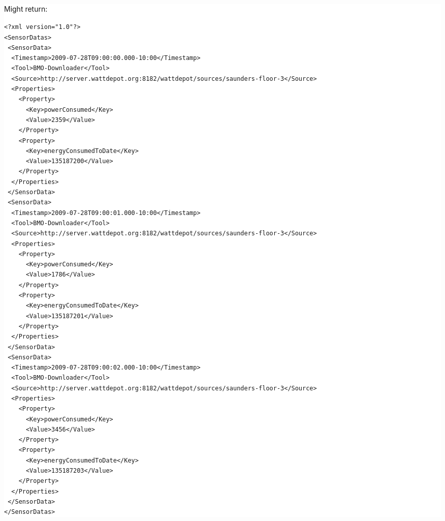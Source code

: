 Might return:

```
<?xml version="1.0"?>
<SensorDatas>
 <SensorData>
  <Timestamp>2009-07-28T09:00:00.000-10:00</Timestamp>
  <Tool>BMO-Downloader</Tool>
  <Source>http://server.wattdepot.org:8182/wattdepot/sources/saunders-floor-3</Source>
  <Properties>
    <Property>
      <Key>powerConsumed</Key>
      <Value>2359</Value>
    </Property>
    <Property>
      <Key>energyConsumedToDate</Key>
      <Value>135187200</Value>
    </Property>
  </Properties>
 </SensorData>
 <SensorData>
  <Timestamp>2009-07-28T09:00:01.000-10:00</Timestamp>
  <Tool>BMO-Downloader</Tool>
  <Source>http://server.wattdepot.org:8182/wattdepot/sources/saunders-floor-3</Source>
  <Properties>
    <Property>
      <Key>powerConsumed</Key>
      <Value>1786</Value>
    </Property>
    <Property>
      <Key>energyConsumedToDate</Key>
      <Value>135187201</Value>
    </Property>
  </Properties>
 </SensorData>
 <SensorData>
  <Timestamp>2009-07-28T09:00:02.000-10:00</Timestamp>
  <Tool>BMO-Downloader</Tool>
  <Source>http://server.wattdepot.org:8182/wattdepot/sources/saunders-floor-3</Source>
  <Properties>
    <Property>
      <Key>powerConsumed</Key>
      <Value>3456</Value>
    </Property>
    <Property>
      <Key>energyConsumedToDate</Key>
      <Value>135187203</Value>
    </Property>
  </Properties>
 </SensorData>
</SensorDatas>
```
